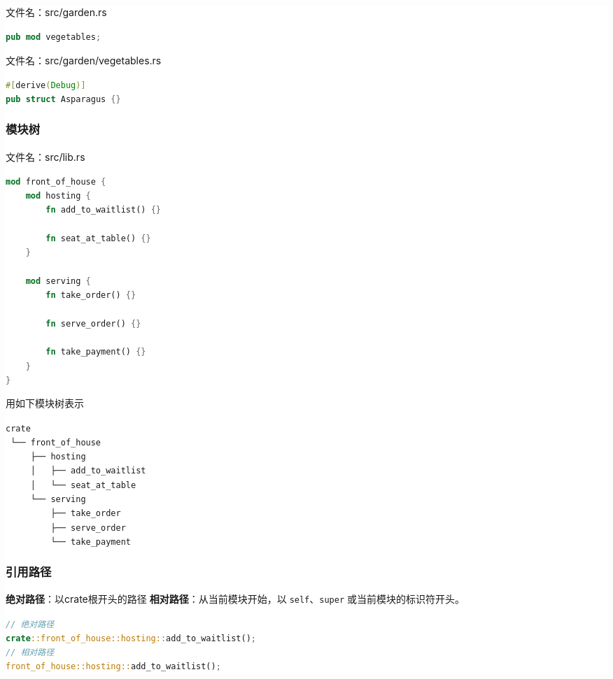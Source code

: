 文件名：src/garden.rs

```rust
pub mod vegetables;
```

文件名：src/garden/vegetables.rs

```rust
#[derive(Debug)]
pub struct Asparagus {}
```

### 模块树

文件名：src/lib.rs

```rust
mod front_of_house {
    mod hosting {
        fn add_to_waitlist() {}

        fn seat_at_table() {}
    }

    mod serving {
        fn take_order() {}

        fn serve_order() {}

        fn take_payment() {}
    }
}
```

用如下模块树表示

```
crate
 └── front_of_house
     ├── hosting
     │   ├── add_to_waitlist
     │   └── seat_at_table
     └── serving
         ├── take_order
         ├── serve_order
         └── take_payment
```

### 引用路径

**绝对路径**：以crate根开头的路径
**相对路径**：从当前模块开始，以 `self`、`super` 或当前模块的标识符开头。

```rust
// 绝对路径
crate::front_of_house::hosting::add_to_waitlist();
// 相对路径
front_of_house::hosting::add_to_waitlist();
```
